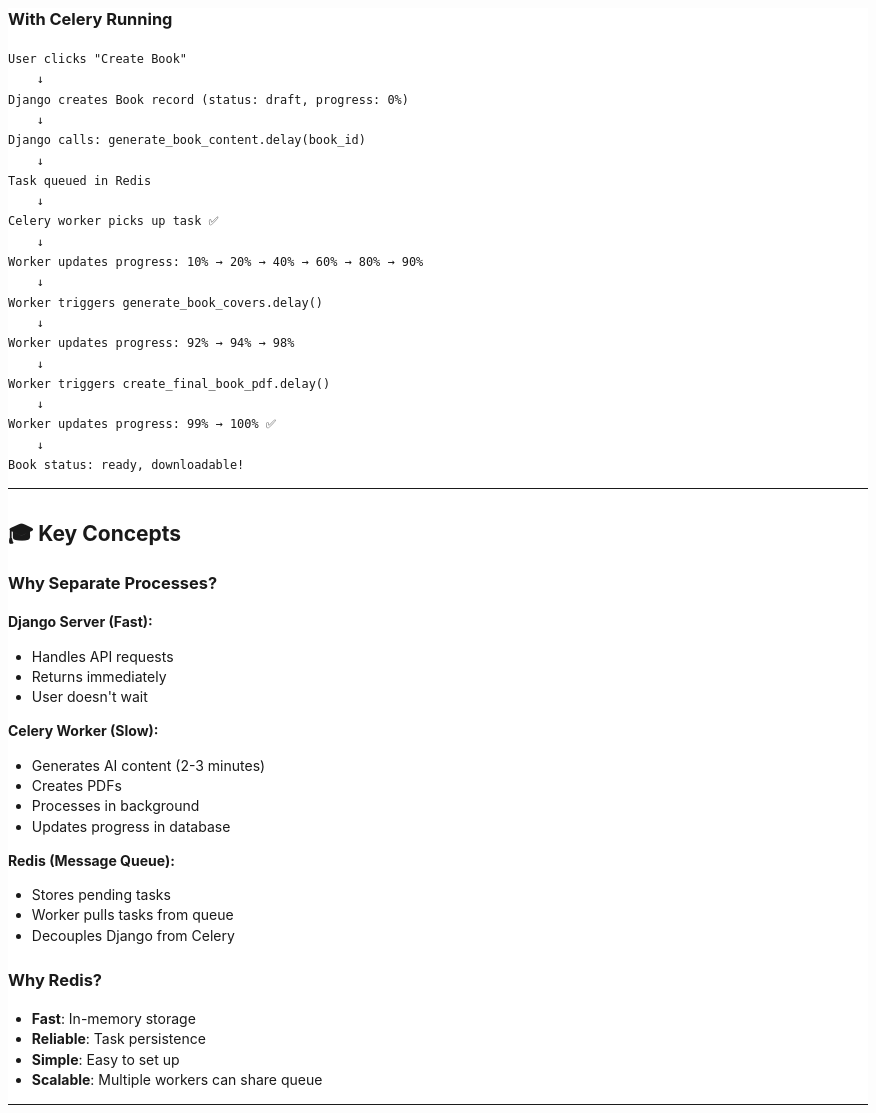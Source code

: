 ### With Celery Running
```
User clicks "Create Book"
    ↓
Django creates Book record (status: draft, progress: 0%)
    ↓
Django calls: generate_book_content.delay(book_id)
    ↓
Task queued in Redis
    ↓
Celery worker picks up task ✅
    ↓
Worker updates progress: 10% → 20% → 40% → 60% → 80% → 90%
    ↓
Worker triggers generate_book_covers.delay()
    ↓
Worker updates progress: 92% → 94% → 98%
    ↓
Worker triggers create_final_book_pdf.delay()
    ↓
Worker updates progress: 99% → 100% ✅
    ↓
Book status: ready, downloadable!
```

---

## 🎓 Key Concepts

### Why Separate Processes?

**Django Server (Fast):**
- Handles API requests
- Returns immediately
- User doesn't wait

**Celery Worker (Slow):**
- Generates AI content (2-3 minutes)
- Creates PDFs
- Processes in background
- Updates progress in database

**Redis (Message Queue):**
- Stores pending tasks
- Worker pulls tasks from queue
- Decouples Django from Celery

### Why Redis?
- **Fast**: In-memory storage
- **Reliable**: Task persistence
- **Simple**: Easy to set up
- **Scalable**: Multiple workers can share queue

---